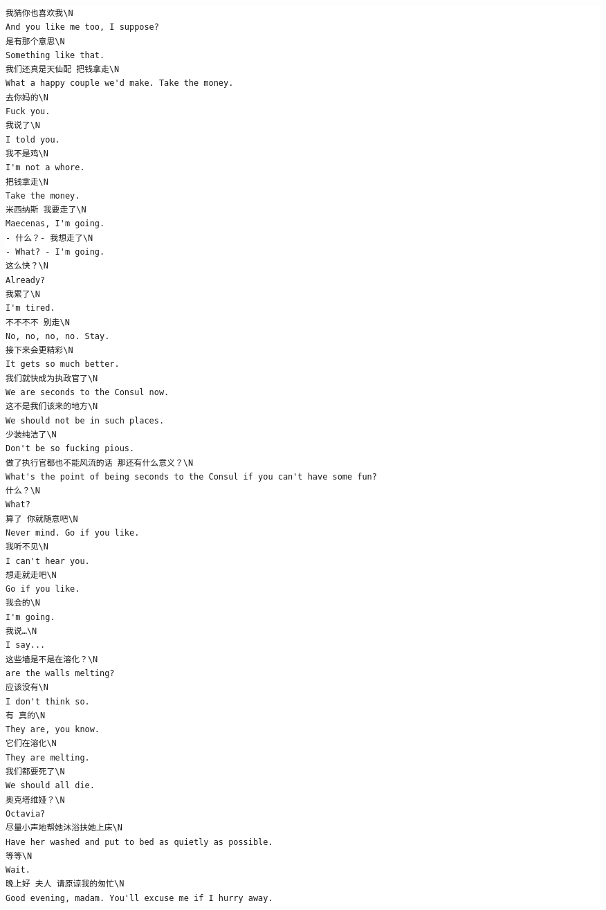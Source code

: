 	我猜你也喜欢我\N
	And you like me too, I suppose?
	是有那个意思\N
	Something like that.
	我们还真是天仙配 把钱拿走\N
	What a happy couple we'd make. Take the money.
	去你妈的\N
	Fuck you.
	我说了\N
	I told you.
	我不是鸡\N
	I'm not a whore.
	把钱拿走\N
	Take the money.
	米西纳斯 我要走了\N
	Maecenas, I'm going.
	- 什么？- 我想走了\N
	- What? - I'm going.
	这么快？\N
	Already?
	我累了\N
	I'm tired.
	不不不不 别走\N
	No, no, no, no. Stay.
	接下来会更精彩\N
	It gets so much better.
	我们就快成为执政官了\N
	We are seconds to the Consul now.
	这不是我们该来的地方\N
	We should not be in such places.
	少装纯洁了\N
	Don't be so fucking pious.
	做了执行官都也不能风流的话 那还有什么意义？\N
	What's the point of being seconds to the Consul if you can't have some fun?
	什么？\N
	What?
	算了 你就随意吧\N
	Never mind. Go if you like.
	我听不见\N
	I can't hear you.
	想走就走吧\N
	Go if you like.
	我会的\N
	I'm going.
	我说…\N
	I say...
	这些墙是不是在溶化？\N
	are the walls melting?
	应该没有\N
	I don't think so.
	有 真的\N
	They are, you know.
	它们在溶化\N
	They are melting.
	我们都要死了\N
	We should all die.
	奥克塔维娅？\N
	Octavia?
	尽量小声地帮她沐浴扶她上床\N
	Have her washed and put to bed as quietly as possible.
	等等\N
	Wait.
	晚上好 夫人 请原谅我的匆忙\N
	Good evening, madam. You'll excuse me if I hurry away.